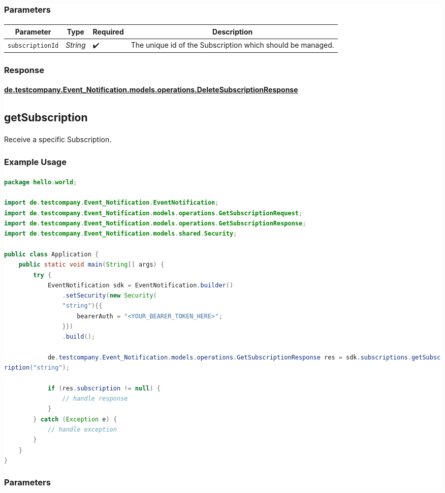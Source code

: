 ### Parameters

| Parameter                                                  | Type                                                       | Required                                                   | Description                                                |
| ---------------------------------------------------------- | ---------------------------------------------------------- | ---------------------------------------------------------- | ---------------------------------------------------------- |
| `subscriptionId`                                           | *String*                                                   | :heavy_check_mark:                                         | The unique id of the Subscription which should be managed. |


### Response

**[de.testcompany.Event_Notification.models.operations.DeleteSubscriptionResponse](../../models/operations/DeleteSubscriptionResponse.md)**


## getSubscription

Receive a specific Subscription.

### Example Usage

```java
package hello.world;

import de.testcompany.Event_Notification.EventNotification;
import de.testcompany.Event_Notification.models.operations.GetSubscriptionRequest;
import de.testcompany.Event_Notification.models.operations.GetSubscriptionResponse;
import de.testcompany.Event_Notification.models.shared.Security;

public class Application {
    public static void main(String[] args) {
        try {
            EventNotification sdk = EventNotification.builder()
                .setSecurity(new Security(
                "string"){{
                    bearerAuth = "<YOUR_BEARER_TOKEN_HERE>";
                }})
                .build();

            de.testcompany.Event_Notification.models.operations.GetSubscriptionResponse res = sdk.subscriptions.getSubscription("string");

            if (res.subscription != null) {
                // handle response
            }
        } catch (Exception e) {
            // handle exception
        }
    }
}
```

### Parameters
